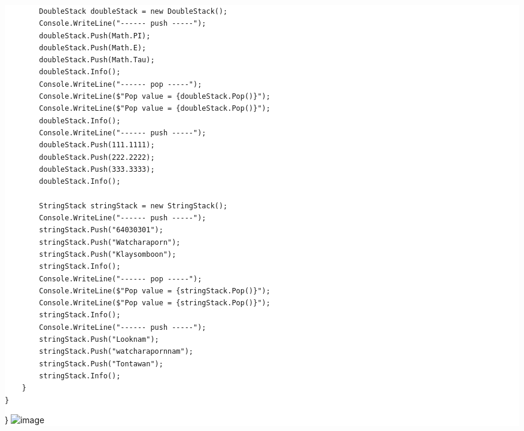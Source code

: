             DoubleStack doubleStack = new DoubleStack();
            Console.WriteLine("------ push -----");
            doubleStack.Push(Math.PI);
            doubleStack.Push(Math.E);
            doubleStack.Push(Math.Tau);
            doubleStack.Info();
            Console.WriteLine("------ pop -----");
            Console.WriteLine($"Pop value = {doubleStack.Pop()}");
            Console.WriteLine($"Pop value = {doubleStack.Pop()}");
            doubleStack.Info();
            Console.WriteLine("------ push -----");
            doubleStack.Push(111.1111);
            doubleStack.Push(222.2222);
            doubleStack.Push(333.3333);
            doubleStack.Info();
            
            StringStack stringStack = new StringStack();
            Console.WriteLine("------ push -----");
            stringStack.Push("64030301");
            stringStack.Push("Watcharaporn");
            stringStack.Push("Klaysomboon");
            stringStack.Info();
            Console.WriteLine("------ pop -----");
            Console.WriteLine($"Pop value = {stringStack.Pop()}");
            Console.WriteLine($"Pop value = {stringStack.Pop()}");
            stringStack.Info();
            Console.WriteLine("------ push -----");
            stringStack.Push("Looknam");
            stringStack.Push("watcharapornnam");
            stringStack.Push("Tontawan");
            stringStack.Info();
        }
    }
}
![image](https://user-images.githubusercontent.com/115066329/236636440-5b81ba02-1b98-4a26-b782-b1d0cee55fb8.png)
